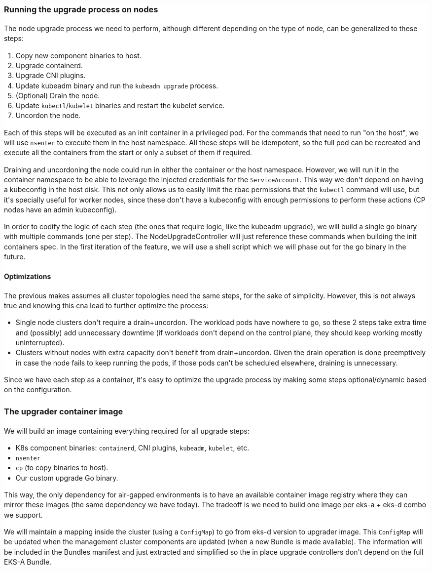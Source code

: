 ### Running the upgrade process on nodes
The node upgrade process we need to perform, although different depending on the type of node, can be generalized to these steps:
1. Copy new component binaries to host.
2. Upgrade containerd.
3. Upgrade CNI plugins.
4. Update kubeadm binary and run the `kubeadm upgrade` process.
5. (Optional) Drain the node.
6. Update `kubectl`/`kubelet` binaries and restart the kubelet service.
7. Uncordon the node.

Each of this steps will be executed as an init container in a privileged pod. For the commands that need to run "on the host", we will use `nsenter` to execute them in the host namespace. All these steps will be idempotent, so the full pod can be recreated and execute all the containers from the start or only a subset of them if required.

Draining and uncordoning the node could run in either the container or the host namespace. However, we will run it in the container namespace to be able to leverage the injected credentials for the `ServiceAccount`. This way we don't depend on having a kubeconfig in the host disk. This not only allows us to easily limit the rbac permissions that the `kubectl` command will use, but it's specially useful for worker nodes, since these don't have a kubeconfig with enough permissions to perform these actions (CP nodes have an admin kubeconfig).

In order to codify the logic of each step (the ones that require logic, like the kubeadm upgrade), we will build a single go binary with multiple commands (one per step). The NodeUpgradeController will just reference these commands when building the init containers spec. In the first iteration of the feature, we will use a shell script which we will phase out for the go binary in the future.

#### Optimizations
The previous makes assumes all cluster topologies need the same steps, for the sake of simplicity. However, this is not always true and knowing this cna lead to further optimize the process:
- Single node clusters don't require a drain+uncordon. The workload pods have nowhere to go, so these 2 steps take extra time and (possibly) add unnecessary downtime (if workloads don't depend on the control plane, they should keep working mostly uninterrupted).
- Clusters without nodes with extra capacity don't benefit from drain+uncordon. Given the drain operation is done preemptively in case the node fails to keep running the pods, if those pods can't be scheduled elsewhere, draining is unnecessary.

Since we have each step as a container, it's easy to optimize the upgrade process by making some steps optional/dynamic based on the configuration.

### The upgrader container image
We will build an image containing everything required for all upgrade steps:
- K8s component binaries: `containerd`, CNI plugins, `kubeadm`, `kubelet`, etc.
- `nsenter`
- `cp` (to copy binaries to host).
- Our custom upgrade Go binary.

This way, the only dependency for air-gapped environments is to have an available container image registry where they can mirror these images (the same dependency we have today). The tradeoff is we need to build one image per eks-a + eks-d combo we support.

We will maintain a mapping inside the cluster (using a `ConfigMap`) to go from eks-d version to upgrader image. This `ConfigMap` will be updated when the management cluster components are updated (when a new Bundle is made available). The information will be included in the Bundles manifest and just extracted and simplified so the in place upgrade controllers don't depend on the full EKS-A Bundle.

